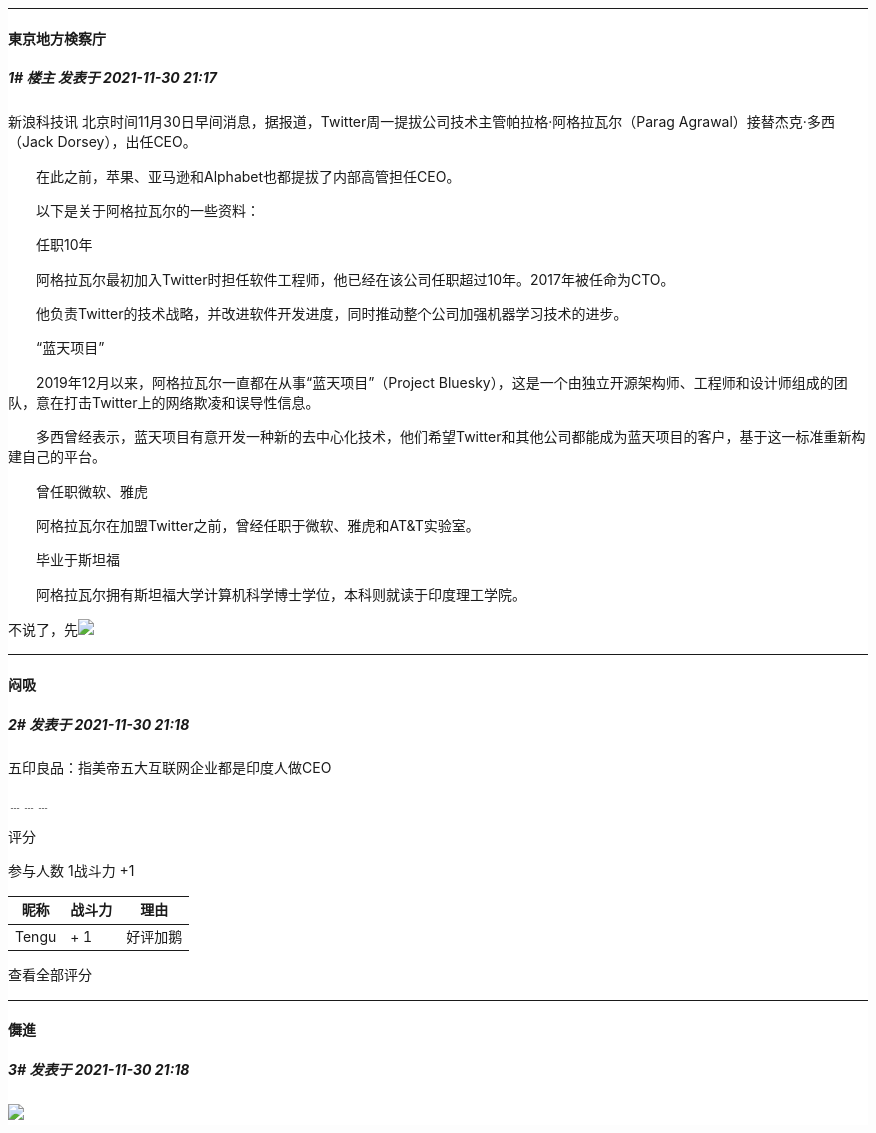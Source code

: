 

*****

####  東京地方検察庁  
##### 1#       楼主       发表于 2021-11-30 21:17

新浪科技讯 北京时间11月30日早间消息，据报道，Twitter周一提拔公司技术主管帕拉格·阿格拉瓦尔（Parag Agrawal）接替杰克·多西（Jack Dorsey），出任CEO。

　　在此之前，苹果、亚马逊和Alphabet也都提拔了内部高管担任CEO。

　　以下是关于阿格拉瓦尔的一些资料：

　　任职10年

　　阿格拉瓦尔最初加入Twitter时担任软件工程师，他已经在该公司任职超过10年。2017年被任命为CTO。

　　他负责Twitter的技术战略，并改进软件开发进度，同时推动整个公司加强机器学习技术的进步。

　　“蓝天项目”

　　2019年12月以来，阿格拉瓦尔一直都在从事“蓝天项目”（Project Bluesky），这是一个由独立开源架构师、工程师和设计师组成的团队，意在打击Twitter上的网络欺凌和误导性信息。

　　多西曾经表示，蓝天项目有意开发一种新的去中心化技术，他们希望Twitter和其他公司都能成为蓝天项目的客户，基于这一标准重新构建自己的平台。

　　曾任职微软、雅虎

　　阿格拉瓦尔在加盟Twitter之前，曾经任职于微软、雅虎和AT&amp;T实验室。

　　毕业于斯坦福

　　阿格拉瓦尔拥有斯坦福大学计算机科学博士学位，本科则就读于印度理工学院。

不说了，先<img src="https://static.saraba1st.com/image/smiley/face2017/243.gif" referrerpolicy="no-referrer">

*****

####  闷吸  
##### 2#       发表于 2021-11-30 21:18

五印良品：指美帝五大互联网企业都是印度人做CEO

﹍﹍﹍

评分

 参与人数 1战斗力 +1

|昵称|战斗力|理由|
|----|---|---|
| Tengu| + 1|好评加鹅|

查看全部评分

*****

####  儛進  
##### 3#       发表于 2021-11-30 21:18

<img src="https://static.saraba1st.com/image/smiley/face2017/066.png" referrerpolicy="no-referrer">
